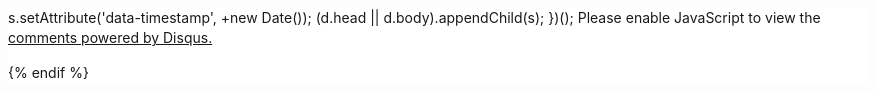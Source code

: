 s.setAttribute('data-timestamp', +new Date());
(d.head || d.body).appendChild(s);
})();
</script>
<noscript>Please enable JavaScript to view the <a href="https://disqus.com/?ref_noscript">comments powered by Disqus.</a></noscript>

{% endif %}

<script id="dsq-count-scr" src="//the-responsible-grad-student.disqus.com/count.js" async></script>
